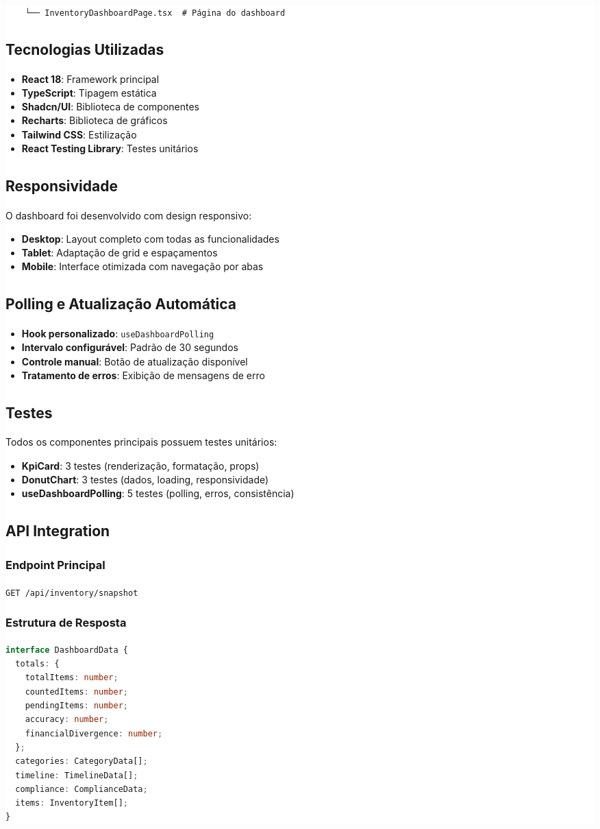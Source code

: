 ```
    └── InventoryDashboardPage.tsx  # Página do dashboard
```

## Tecnologias Utilizadas

- **React 18**: Framework principal
- **TypeScript**: Tipagem estática
- **Shadcn/UI**: Biblioteca de componentes
- **Recharts**: Biblioteca de gráficos
- **Tailwind CSS**: Estilização
- **React Testing Library**: Testes unitários

## Responsividade

O dashboard foi desenvolvido com design responsivo:
- **Desktop**: Layout completo com todas as funcionalidades
- **Tablet**: Adaptação de grid e espaçamentos
- **Mobile**: Interface otimizada com navegação por abas

## Polling e Atualização Automática

- **Hook personalizado**: `useDashboardPolling`
- **Intervalo configurável**: Padrão de 30 segundos
- **Controle manual**: Botão de atualização disponível
- **Tratamento de erros**: Exibição de mensagens de erro

## Testes

Todos os componentes principais possuem testes unitários:
- **KpiCard**: 3 testes (renderização, formatação, props)
- **DonutChart**: 3 testes (dados, loading, responsividade)
- **useDashboardPolling**: 5 testes (polling, erros, consistência)

## API Integration

### Endpoint Principal
```
GET /api/inventory/snapshot
```

### Estrutura de Resposta
```typescript
interface DashboardData {
  totals: {
    totalItems: number;
    countedItems: number;
    pendingItems: number;
    accuracy: number;
    financialDivergence: number;
  };
  categories: CategoryData[];
  timeline: TimelineData[];
  compliance: ComplianceData;
  items: InventoryItem[];
}
```
